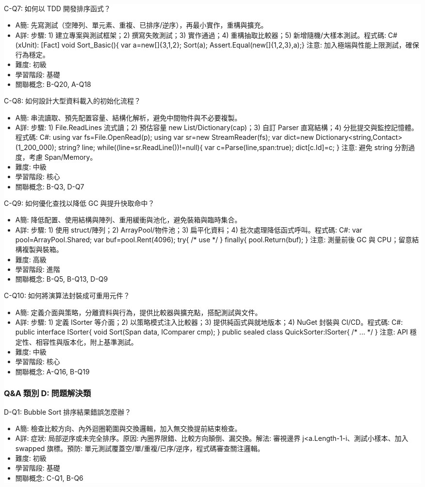 C-Q7: 如何以 TDD 開發排序函式？
- A簡: 先寫測試（空陣列、單元素、重複、已排序/逆序），再最小實作，重構與擴充。
- A詳: 步驟: 1) 建立專案與測試框架；2) 撰寫失敗測試；3) 實作通過；4) 重構抽取比較器；5) 新增隨機/大樣本測試。程式碼:
  C# (xUnit):
  [Fact] void Sort_Basic(){ var a=new[]{3,1,2}; Sort(a); Assert.Equal(new[]{1,2,3},a);}
  注意: 加入極端與性能上限測試，確保行為穩定。
- 難度: 初級
- 學習階段: 基礎
- 關聯概念: B-Q20, A-Q18

C-Q8: 如何設計大型資料載入的初始化流程？
- A簡: 串流讀取、預先配置容量、結構化解析，避免中間物件與不必要複製。
- A詳: 步驟: 1) File.ReadLines 流式讀；2) 預估容量 new List/Dictionary(cap)；3) 自訂 Parser 直寫結構；4) 分批提交與監控記憶體。程式碼:
  C#:
  using var fs=File.OpenRead(p); using var sr=new StreamReader(fs);
  var dict=new Dictionary<string,Contact>(1_200_000);
  string? line; while((line=sr.ReadLine())!=null){ var c=Parse(line,span:true); dict[c.Id]=c; }
  注意: 避免 string 分割過度，考慮 Span/Memory。
- 難度: 中級
- 學習階段: 核心
- 關聯概念: B-Q3, D-Q7

C-Q9: 如何優化查找以降低 GC 與提升快取命中？
- A簡: 降低配置、使用結構與陣列、重用緩衝與池化，避免裝箱與臨時集合。
- A詳: 步驟: 1) 使用 struct/陣列；2) ArrayPool/物件池；3) 扁平化資料；4) 批次處理降低函式呼叫。程式碼:
  C#:
  var pool=ArrayPool<byte>.Shared; var buf=pool.Rent(4096); try{ /* use */ } finally{ pool.Return(buf); }
  注意: 測量前後 GC 與 CPU；留意結構複製與裝箱。
- 難度: 高級
- 學習階段: 進階
- 關聯概念: B-Q5, B-Q13, D-Q9

C-Q10: 如何將演算法封裝成可重用元件？
- A簡: 定義介面與策略，分離資料與行為，提供比較器與擴充點，搭配測試與文件。
- A詳: 步驟: 1) 定義 ISorter<T> 等介面；2) 以策略模式注入比較器；3) 提供純函式與就地版本；4) NuGet 封裝與 CI/CD。程式碼:
  C#:
  public interface ISorter<T>{ void Sort(Span<T> data, IComparer<T> cmp); }
  public sealed class QuickSorter<T>:ISorter<T>{ /* ... */ }
  注意: API 穩定性、相容性與版本化，附上基準測試。
- 難度: 中級
- 學習階段: 核心
- 關聯概念: A-Q16, B-Q19


### Q&A 類別 D: 問題解決類

D-Q1: Bubble Sort 排序結果錯誤怎麼辦？
- A簡: 檢查比較方向、內外迴圈範圍與交換邏輯，加入無交換提前結束檢查。
- A詳: 症狀: 局部逆序或未完全排序。原因: 內圈界限錯、比較方向顛倒、漏交換。解法: 審視邊界 j<a.Length-1-i、測試小樣本、加入 swapped 旗標。預防: 單元測試覆蓋空/單/重複/已序/逆序，程式碼審查關注邏輯。
- 難度: 初級
- 學習階段: 基礎
- 關聯概念: C-Q1, B-Q6

